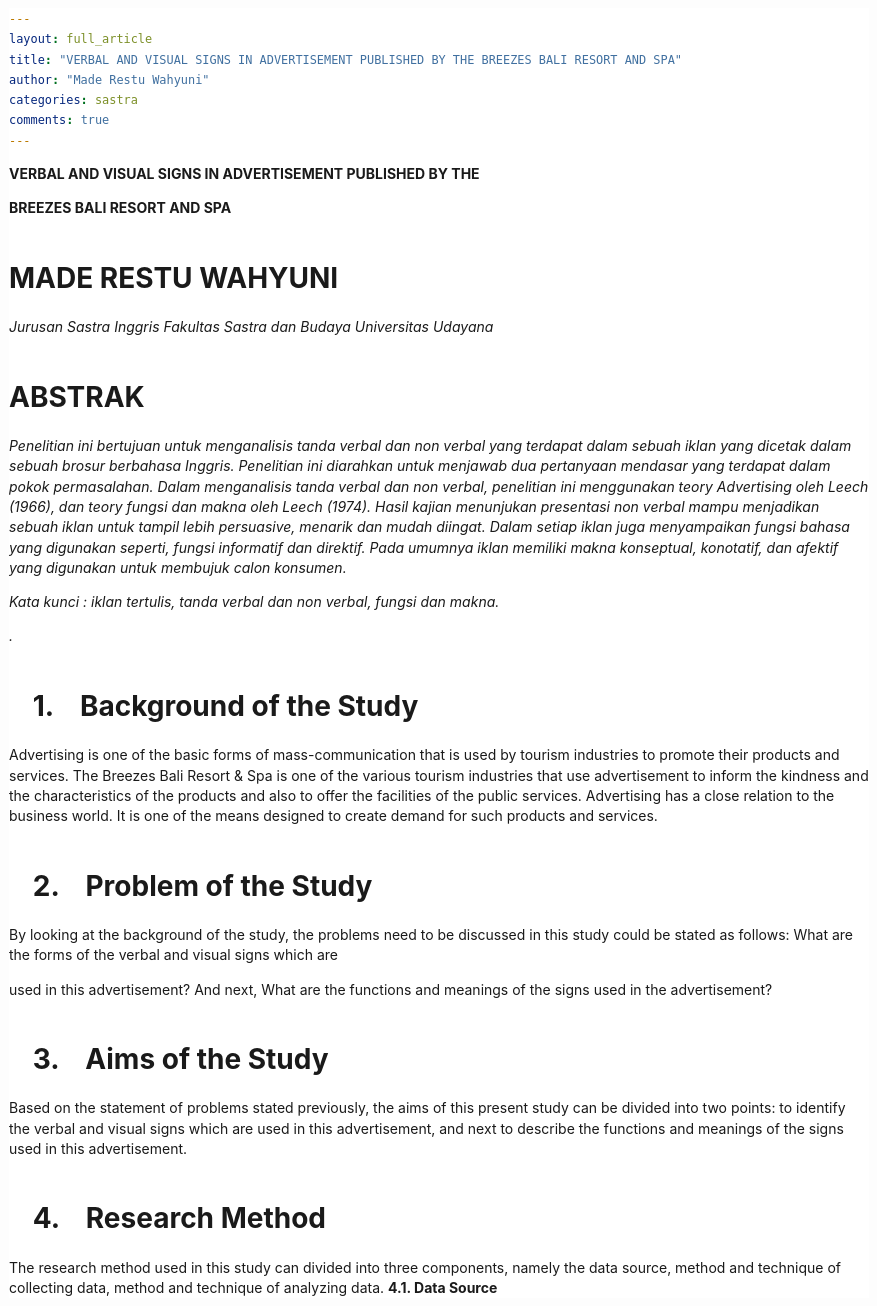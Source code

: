 ```yaml
---
layout: full_article
title: "VERBAL AND VISUAL SIGNS IN ADVERTISEMENT PUBLISHED BY THE BREEZES BALI RESORT AND SPA"
author: "Made Restu Wahyuni"
categories: sastra
comments: true
---
```


<p><span class="font0" style="font-weight:bold;">VERBAL AND VISUAL SIGNS IN ADVERTISEMENT PUBLISHED BY THE</span></p>
<p><span class="font0" style="font-weight:bold;">BREEZES BALI RESORT AND SPA</span></p><a name="caption1"></a>
<h1><a name="bookmark0"></a><span class="font0" style="font-weight:bold;"><a name="bookmark1"></a>MADE RESTU WAHYUNI</span></h1>
<p><span class="font0" style="font-style:italic;">Jurusan Sastra Inggris Fakultas Sastra dan Budaya Universitas Udayana</span></p>
<h1><a name="bookmark2"></a><span class="font0" style="font-weight:bold;"><a name="bookmark3"></a>ABSTRAK</span></h1>
<p><span class="font0" style="font-style:italic;">Penelitian ini bertujuan untuk menganalisis tanda verbal dan non verbal yang terdapat dalam sebuah iklan yang dicetak dalam sebuah brosur berbahasa Inggris. Penelitian ini diarahkan untuk menjawab dua pertanyaan mendasar yang terdapat dalam pokok permasalahan. Dalam menganalisis tanda verbal dan non verbal, penelitian ini menggunakan teory Advertising oleh Leech (1966), dan teory fungsi dan makna oleh Leech (1974). Hasil kajian menunjukan presentasi non verbal mampu menjadikan sebuah iklan untuk tampil lebih persuasive, menarik dan mudah diingat. Dalam setiap iklan juga menyampaikan fungsi bahasa yang digunakan seperti, fungsi informatif dan direktif. Pada umumnya iklan memiliki makna konseptual, konotatif, dan afektif yang digunakan untuk membujuk calon konsumen.</span></p>
<p><span class="font0" style="font-style:italic;">Kata kunci : iklan tertulis, tanda verbal dan non verbal, fungsi dan makna.</span></p>
<p><span class="font0" style="font-style:italic;">.</span></p>
<ul style="list-style:none;"><li>
<h1><a name="bookmark4"></a><span class="font0" style="font-weight:bold;"><a name="bookmark5"></a>1. &nbsp;&nbsp;&nbsp;Background of the Study</span></h1></li></ul>
<p><span class="font0">Advertising is one of the basic forms of mass-communication that is used by tourism industries to promote their products and services. The Breezes Bali Resort &amp;&nbsp;Spa is one of the various tourism industries that use advertisement to inform the kindness and the characteristics of the products and also to offer the facilities of the public services. Advertising has a close relation to the business world. It is one of the means designed to create demand for such products and services.</span></p>
<ul style="list-style:none;"><li>
<h1><a name="bookmark6"></a><span class="font0" style="font-weight:bold;"><a name="bookmark7"></a>2. &nbsp;&nbsp;&nbsp;Problem of the Study</span></h1></li></ul>
<p><span class="font0">By looking at the background of the study, the problems need to be discussed in this study could be stated as follows: What are the forms of the verbal and visual signs which are</span></p>
<p><span class="font0">used in this advertisement? And next, What are the functions and meanings of the signs used in the advertisement?</span></p>
<ul style="list-style:none;"><li>
<h1><a name="bookmark8"></a><span class="font0" style="font-weight:bold;"><a name="bookmark9"></a>3. &nbsp;&nbsp;&nbsp;Aims of the Study</span></h1></li></ul>
<p><span class="font0">Based on the statement of problems stated previously, the aims of this present study can be divided into two points: to identify the verbal and visual signs which are used in this advertisement, and next to describe the functions and meanings of the signs used in this advertisement.</span></p>
<ul style="list-style:none;"><li>
<h1><a name="bookmark10"></a><span class="font0" style="font-weight:bold;"><a name="bookmark11"></a>4. &nbsp;&nbsp;&nbsp;Research Method</span></h1></li></ul>
<p><span class="font0">The research method used in this study can divided into three components, namely the data source, method and technique of collecting data, method and technique of analyzing data. </span><span class="font0" style="font-weight:bold;">4.1. Data Source</span></p>